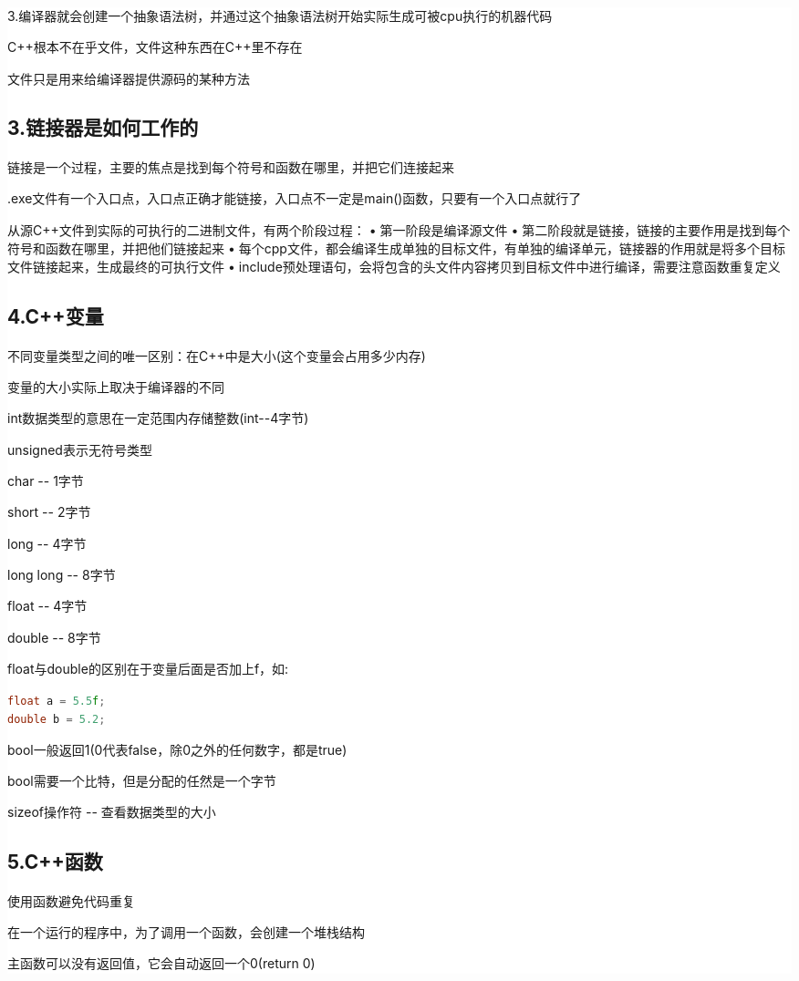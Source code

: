 3.编译器就会创建一个抽象语法树，并通过这个抽象语法树开始实际生成可被cpu执行的机器代码

C++根本不在乎文件，文件这种东西在C++里不存在

文件只是用来给编译器提供源码的某种方法

## 3.链接器是如何工作的

链接是一个过程，主要的焦点是找到每个符号和函数在哪里，并把它们连接起来

.exe文件有一个入口点，入口点正确才能链接，入口点不一定是main()函数，只要有一个入口点就行了

 从源C++文件到实际的可执行的二进制文件，有两个阶段过程：
  • 第一阶段是编译源文件
  • 第二阶段就是链接，链接的主要作用是找到每个符号和函数在哪里，并把他们链接起来
• 每个cpp文件，都会编译生成单独的目标文件，有单独的编译单元，链接器的作用就是将多个目标文件链接起来，生成最终的可执行文件
• include预处理语句，会将包含的头文件内容拷贝到目标文件中进行编译，需要注意函数重复定义

## 4.C++变量

不同变量类型之间的唯一区别：在C++中是大小(这个变量会占用多少内存)

变量的大小实际上取决于编译器的不同

int数据类型的意思在一定范围内存储整数(int--4字节)

unsigned表示无符号类型

char -- 1字节

short -- 2字节

long -- 4字节

long long -- 8字节

float -- 4字节

double -- 8字节

float与double的区别在于变量后面是否加上f，如:

```c
float a = 5.5f;
double b = 5.2;
```

bool一般返回1(0代表false，除0之外的任何数字，都是true)

bool需要一个比特，但是分配的任然是一个字节

sizeof操作符 -- 查看数据类型的大小

## 5.C++函数

使用函数避免代码重复

在一个运行的程序中，为了调用一个函数，会创建一个堆栈结构

主函数可以没有返回值，它会自动返回一个0(return 0)
